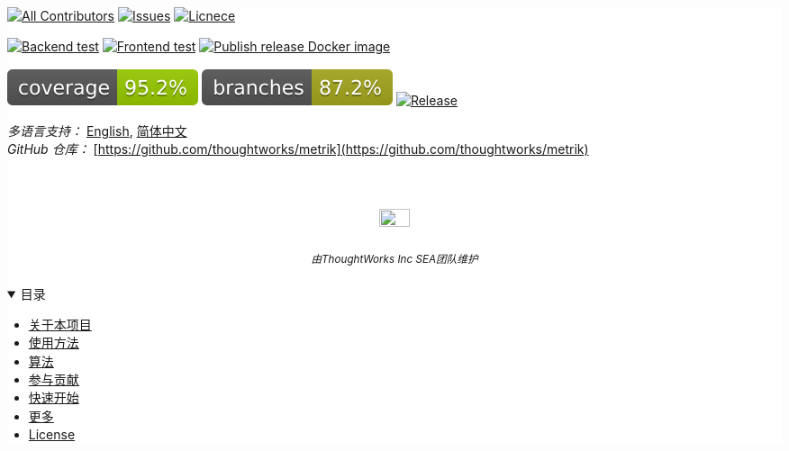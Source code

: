 
[![All Contributors](https://img.shields.io/badge/all_contributors-26-orange.svg?style=flat-square)](#contributors-)
[![Issues](https://img.shields.io/github/issues-raw/thoughtworks/metrik.svg?style=flat)](https://github.com/thoughtworks/metrik/issues)
[![Licnece](https://img.shields.io/github/license/thoughtworks/metrik.svg?style=flat)](https://github.com/thoughtworks/metrik/blob/main/LICENSE.txt)

[![Backend test](https://github.com/thoughtworks/metrik/actions/workflows/backend_test.yaml/badge.svg)](https://github.com/thoughtworks/metrik/actions/workflows/backend_test.yaml)
[![Frontend test](https://github.com/thoughtworks/metrik/actions/workflows/frontend_test.yaml/badge.svg)](https://github.com/thoughtworks/metrik/actions/workflows/frontend_test.yaml)
[![Publish release Docker image](https://github.com/thoughtworks/metrik/actions/workflows/build_release_docker_image.yaml/badge.svg)](https://github.com/thoughtworks/metrik/actions/workflows/build_release_docker_image.yaml)

![Coverage](.github/badges/jacoco.svg)
![Branches](.github/badges/branches.svg)
[![Release](https://img.shields.io/github/v/release/thoughtworks/metrik.svg?include_prereleases&style=flat)](https://github.com/thoughtworks/metrik/releases)

*多语言支持：* [English](README.md), [简体中文](README-CH.md)  
*GitHub 仓库：* [https://github.com/thoughtworks/metrik](https://github.com/thoughtworks/metrik)  


<h1 align="center">
  <sub>
  <img  src="https://raw.githubusercontent.com/thoughtworks/metrik/main/frontend/src/assets/source/logo.svg"
        height=20%
        width=20%>
  </sub>
</h1>
<p align="center">
<sup>
     <i> 由ThoughtWorks Inc SEA团队维护</i>
</sup>
<br>
</p>



<details open="open">
  <summary>目录</summary>
  <ul>
    <li><a href="#关于本项目">关于本项目</a></li>
    <li><a href="#用法">使用方法</a></li>
    <li><a href="#算法">算法</a></li>
    <li><a href="#贡献">参与贡献</a></li>
    <li><a href="#快速开始">快速开始</a></li>
    <li><a href="#更多">更多</a></li>
    <li><a href="#license">License</a></li>
  </ul>
</details>
